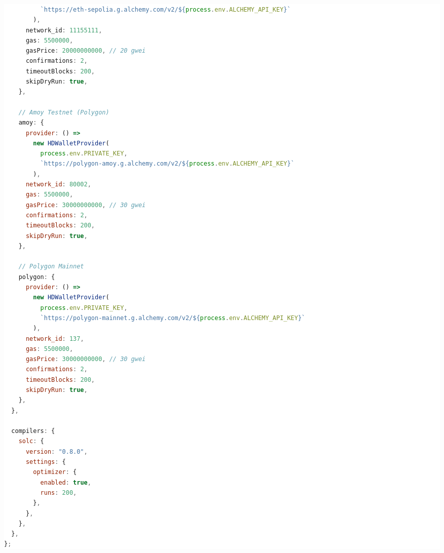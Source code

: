 ```javascript
          `https://eth-sepolia.g.alchemy.com/v2/${process.env.ALCHEMY_API_KEY}`
        ),
      network_id: 11155111,
      gas: 5500000,
      gasPrice: 20000000000, // 20 gwei
      confirmations: 2,
      timeoutBlocks: 200,
      skipDryRun: true,
    },

    // Amoy Testnet (Polygon)
    amoy: {
      provider: () =>
        new HDWalletProvider(
          process.env.PRIVATE_KEY,
          `https://polygon-amoy.g.alchemy.com/v2/${process.env.ALCHEMY_API_KEY}`
        ),
      network_id: 80002,
      gas: 5500000,
      gasPrice: 30000000000, // 30 gwei
      confirmations: 2,
      timeoutBlocks: 200,
      skipDryRun: true,
    },

    // Polygon Mainnet
    polygon: {
      provider: () =>
        new HDWalletProvider(
          process.env.PRIVATE_KEY,
          `https://polygon-mainnet.g.alchemy.com/v2/${process.env.ALCHEMY_API_KEY}`
        ),
      network_id: 137,
      gas: 5500000,
      gasPrice: 30000000000, // 30 gwei
      confirmations: 2,
      timeoutBlocks: 200,
      skipDryRun: true,
    },
  },

  compilers: {
    solc: {
      version: "0.8.0",
      settings: {
        optimizer: {
          enabled: true,
          runs: 200,
        },
      },
    },
  },
};
```
